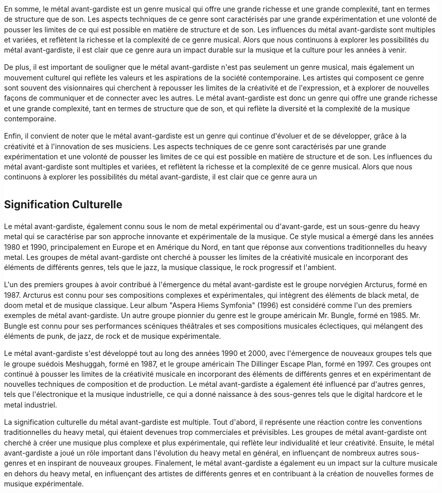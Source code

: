En somme, le métal avant-gardiste est un genre musical qui offre une grande richesse et une grande complexité, tant en termes de structure que de son. Les aspects techniques de ce genre sont caractérisés par une grande expérimentation et une volonté de pousser les limites de ce qui est possible en matière de structure et de son. Les influences du métal avant-gardiste sont multiples et variées, et reflètent la richesse et la complexité de ce genre musical. Alors que nous continuons à explorer les possibilités du métal avant-gardiste, il est clair que ce genre aura un impact durable sur la musique et la culture pour les années à venir. 

De plus, il est important de souligner que le métal avant-gardiste n'est pas seulement un genre musical, mais également un mouvement culturel qui reflète les valeurs et les aspirations de la société contemporaine. Les artistes qui composent ce genre sont souvent des visionnaires qui cherchent à repousser les limites de la créativité et de l'expression, et à explorer de nouvelles façons de communiquer et de connecter avec les autres. Le métal avant-gardiste est donc un genre qui offre une grande richesse et une grande complexité, tant en termes de structure que de son, et qui reflète la diversité et la complexité de la musique contemporaine.

Enfin, il convient de noter que le métal avant-gardiste est un genre qui continue d'évoluer et de se développer, grâce à la créativité et à l'innovation de ses musiciens. Les aspects techniques de ce genre sont caractérisés par une grande expérimentation et une volonté de pousser les limites de ce qui est possible en matière de structure et de son. Les influences du métal avant-gardiste sont multiples et variées, et reflètent la richesse et la complexité de ce genre musical. Alors que nous continuons à explorer les possibilités du métal avant-gardiste, il est clair que ce genre aura un

## Signification Culturelle

Le métal avant-gardiste, également connu sous le nom de metal expérimental ou d'avant-garde, est un sous-genre du heavy metal qui se caractérise par son approche innovante et expérimentale de la musique. Ce style musical a émergé dans les années 1980 et 1990, principalement en Europe et en Amérique du Nord, en tant que réponse aux conventions traditionnelles du heavy metal. Les groupes de métal avant-gardiste ont cherché à pousser les limites de la créativité musicale en incorporant des éléments de différents genres, tels que le jazz, la musique classique, le rock progressif et l'ambient.

L'un des premiers groupes à avoir contribué à l'émergence du métal avant-gardiste est le groupe norvégien Arcturus, formé en 1987. Arcturus est connu pour ses compositions complexes et expérimentales, qui intègrent des éléments de black metal, de doom metal et de musique classique. Leur album "Aspera Hiems Symfonia" (1996) est considéré comme l'un des premiers exemples de métal avant-gardiste. Un autre groupe pionnier du genre est le groupe américain Mr. Bungle, formé en 1985. Mr. Bungle est connu pour ses performances scéniques théâtrales et ses compositions musicales éclectiques, qui mélangent des éléments de punk, de jazz, de rock et de musique expérimentale.

Le métal avant-gardiste s'est développé tout au long des années 1990 et 2000, avec l'émergence de nouveaux groupes tels que le groupe suédois Meshuggah, formé en 1987, et le groupe américain The Dillinger Escape Plan, formé en 1997. Ces groupes ont continué à pousser les limites de la créativité musicale en incorporant des éléments de différents genres et en expérimentant de nouvelles techniques de composition et de production. Le métal avant-gardiste a également été influencé par d'autres genres, tels que l'électronique et la musique industrielle, ce qui a donné naissance à des sous-genres tels que le digital hardcore et le metal industriel.

La signification culturelle du métal avant-gardiste est multiple. Tout d'abord, il représente une réaction contre les conventions traditionnelles du heavy metal, qui étaient devenues trop commerciales et prévisibles. Les groupes de métal avant-gardiste ont cherché à créer une musique plus complexe et plus expérimentale, qui reflète leur individualité et leur créativité. Ensuite, le métal avant-gardiste a joué un rôle important dans l'évolution du heavy metal en général, en influençant de nombreux autres sous-genres et en inspirant de nouveaux groupes. Finalement, le métal avant-gardiste a également eu un impact sur la culture musicale en dehors du heavy metal, en influençant des artistes de différents genres et en contribuant à la création de nouvelles formes de musique expérimentale.
